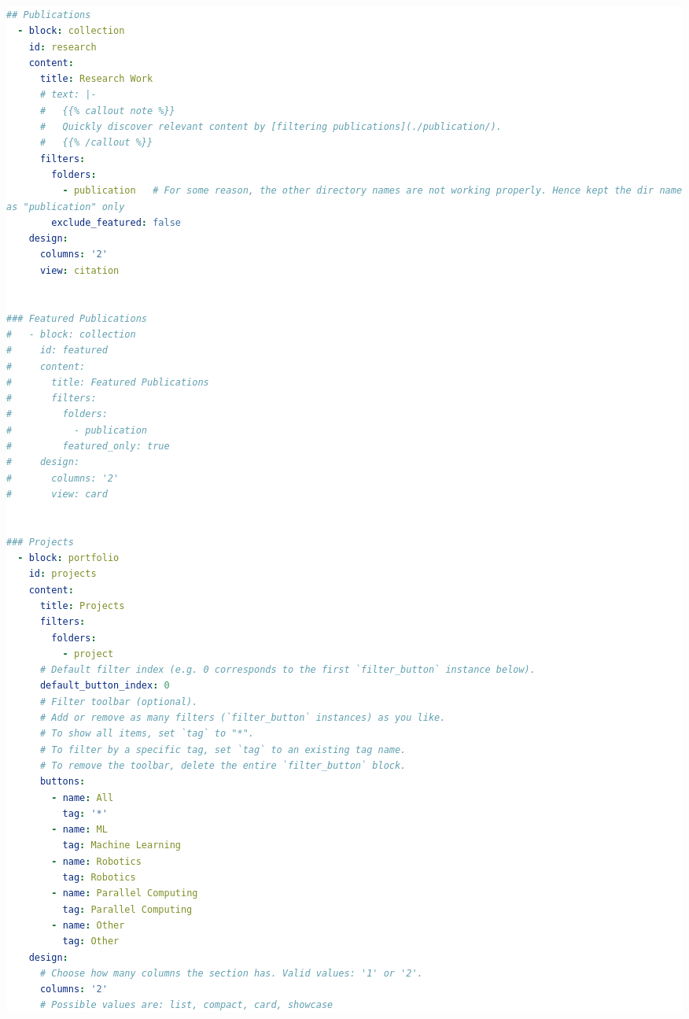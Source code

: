 ```yaml
## Publications
  - block: collection
    id: research
    content:
      title: Research Work
      # text: |-
      #   {{% callout note %}}
      #   Quickly discover relevant content by [filtering publications](./publication/).
      #   {{% /callout %}}
      filters:
        folders:
          - publication   # For some reason, the other directory names are not working properly. Hence kept the dir name as "publication" only
        exclude_featured: false
    design:
      columns: '2'
      view: citation


### Featured Publications
#   - block: collection
#     id: featured
#     content:
#       title: Featured Publications
#       filters:
#         folders:
#           - publication
#         featured_only: true
#     design:
#       columns: '2'
#       view: card


### Projects
  - block: portfolio
    id: projects
    content:
      title: Projects
      filters:
        folders:
          - project
      # Default filter index (e.g. 0 corresponds to the first `filter_button` instance below).
      default_button_index: 0
      # Filter toolbar (optional).
      # Add or remove as many filters (`filter_button` instances) as you like.
      # To show all items, set `tag` to "*".
      # To filter by a specific tag, set `tag` to an existing tag name.
      # To remove the toolbar, delete the entire `filter_button` block.
      buttons:
        - name: All
          tag: '*'
        - name: ML
          tag: Machine Learning
        - name: Robotics
          tag: Robotics
        - name: Parallel Computing
          tag: Parallel Computing
        - name: Other
          tag: Other
    design:
      # Choose how many columns the section has. Valid values: '1' or '2'.
      columns: '2'
      # Possible values are: list, compact, card, showcase
```